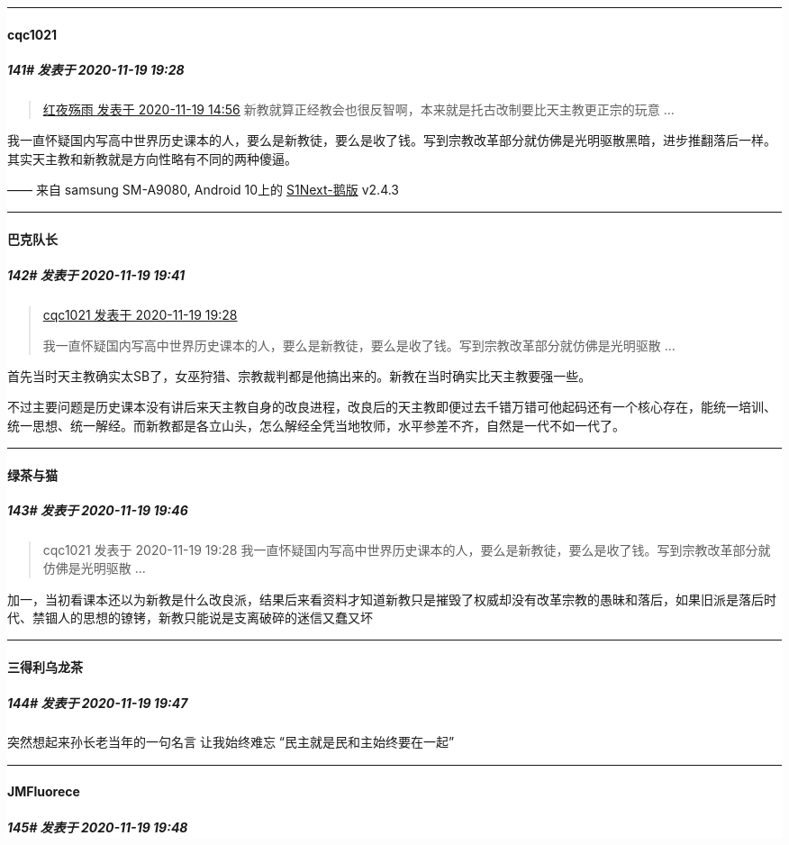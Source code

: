 
-----

####  cqc1021  
##### 141#       发表于 2020-11-19 19:28


<blockquote><a href="httphttps://bbs.saraba1st.com/2b/forum.php?mod=redirect&amp;goto=findpost&amp;pid=49447391&amp;ptid=1973111" target="_blank">红夜殇雨 发表于 2020-11-19 14:56</a>
新教就算正经教会也很反智啊，本来就是托古改制要比天主教更正宗的玩意 ...</blockquote>
我一直怀疑国内写高中世界历史课本的人，要么是新教徒，要么是收了钱。写到宗教改革部分就仿佛是光明驱散黑暗，进步推翻落后一样。其实天主教和新教就是方向性略有不同的两种傻逼。

—— 来自 samsung SM-A9080, Android 10上的 [S1Next-鹅版](https://github.com/ykrank/S1-Next/releases) v2.4.3


-----

####  巴克队长  
##### 142#       发表于 2020-11-19 19:41


<blockquote><a href="httphttps://bbs.saraba1st.com/2b/forum.php?mod=redirect&amp;goto=findpost&amp;pid=49450744&amp;ptid=1973111" target="_blank">cqc1021 发表于 2020-11-19 19:28</a>

我一直怀疑国内写高中世界历史课本的人，要么是新教徒，要么是收了钱。写到宗教改革部分就仿佛是光明驱散 ...</blockquote>
首先当时天主教确实太SB了，女巫狩猎、宗教裁判都是他搞出来的。新教在当时确实比天主教要强一些。

不过主要问题是历史课本没有讲后来天主教自身的改良进程，改良后的天主教即便过去千错万错可他起码还有一个核心存在，能统一培训、统一思想、统一解经。而新教都是各立山头，怎么解经全凭当地牧师，水平参差不齐，自然是一代不如一代了。


-----

####  绿茶与猫  
##### 143#       发表于 2020-11-19 19:46


<blockquote>cqc1021 发表于 2020-11-19 19:28
我一直怀疑国内写高中世界历史课本的人，要么是新教徒，要么是收了钱。写到宗教改革部分就仿佛是光明驱散 ...</blockquote>
加一，当初看课本还以为新教是什么改良派，结果后来看资料才知道新教只是摧毁了权威却没有改革宗教的愚昧和落后，如果旧派是落后时代、禁锢人的思想的镣铐，新教只能说是支离破碎的迷信又蠢又坏


-----

####  三得利乌龙茶  
##### 144#       发表于 2020-11-19 19:47


突然想起来孙长老当年的一句名言
让我始终难忘
“民主就是民和主始终要在一起”


-----

####  JMFluorece  
##### 145#       发表于 2020-11-19 19:48
